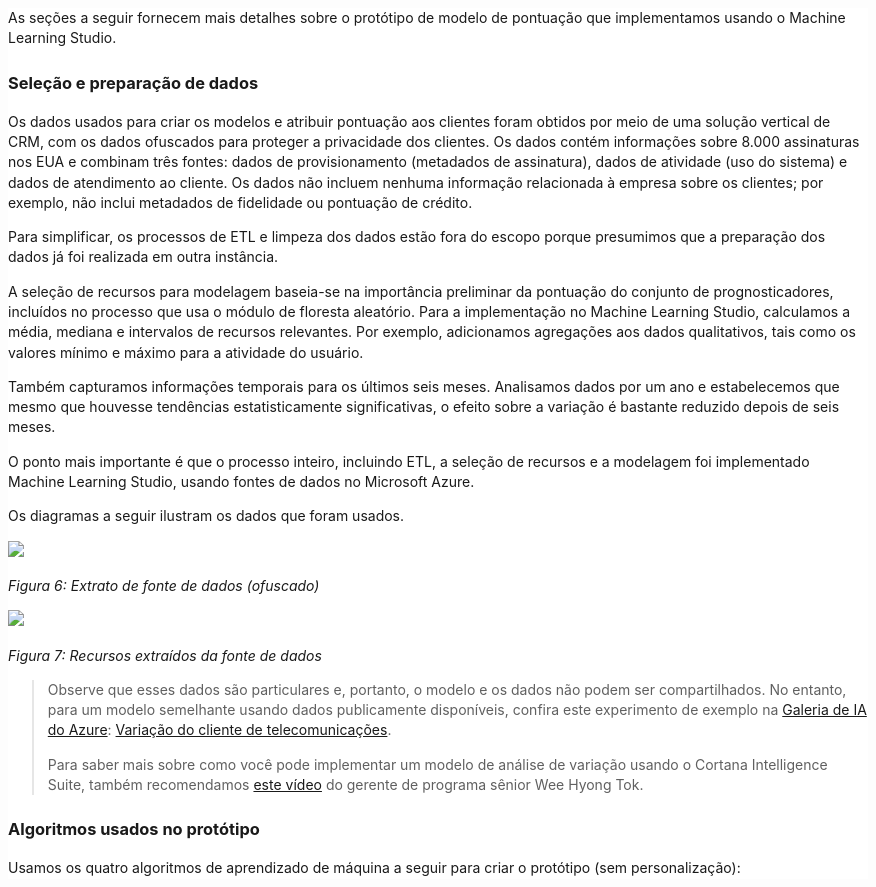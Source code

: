 As seções a seguir fornecem mais detalhes sobre o protótipo de modelo de pontuação que implementamos usando o Machine Learning Studio.  

### <a name="data-selection-and-preparation"></a>Seleção e preparação de dados
Os dados usados para criar os modelos e atribuir pontuação aos clientes foram obtidos por meio de uma solução vertical de CRM, com os dados ofuscados para proteger a privacidade dos clientes. Os dados contém informações sobre 8.000 assinaturas nos EUA e combinam três fontes: dados de provisionamento (metadados de assinatura), dados de atividade (uso do sistema) e dados de atendimento ao cliente. Os dados não incluem nenhuma informação relacionada à empresa sobre os clientes; por exemplo, não inclui metadados de fidelidade ou pontuação de crédito.  

Para simplificar, os processos de ETL e limpeza dos dados estão fora do escopo porque presumimos que a preparação dos dados já foi realizada em outra instância.   

A seleção de recursos para modelagem baseia-se na importância preliminar da pontuação do conjunto de prognosticadores, incluídos no processo que usa o módulo de floresta aleatório. Para a implementação no Machine Learning Studio, calculamos a média, mediana e intervalos de recursos relevantes. Por exemplo, adicionamos agregações aos dados qualitativos, tais como os valores mínimo e máximo para a atividade do usuário.    

Também capturamos informações temporais para os últimos seis meses. Analisamos dados por um ano e estabelecemos que mesmo que houvesse tendências estatisticamente significativas, o efeito sobre a variação é bastante reduzido depois de seis meses.  

O ponto mais importante é que o processo inteiro, incluindo ETL, a seleção de recursos e a modelagem foi implementado Machine Learning Studio, usando fontes de dados no Microsoft Azure.   

Os diagramas a seguir ilustram os dados que foram usados.  

![][4]

*Figura 6: Extrato de fonte de dados (ofuscado)*  

![][5]

*Figura 7: Recursos extraídos da fonte de dados*
 

> Observe que esses dados são particulares e, portanto, o modelo e os dados não podem ser compartilhados.
> No entanto, para um modelo semelhante usando dados publicamente disponíveis, confira este experimento de exemplo na [Galeria de IA do Azure](http://gallery.cortanaintelligence.com/): [Variação do cliente de telecomunicações](http://gallery.cortanaintelligence.com/Experiment/31c19425ee874f628c847f7e2d93e383).
> 
> Para saber mais sobre como você pode implementar um modelo de análise de variação usando o Cortana Intelligence Suite, também recomendamos [este vídeo](https://info.microsoft.com/Webinar-Harness-Predictive-Customer-Churn-Model.html) do gerente de programa sênior Wee Hyong Tok. 
> 
> 

### <a name="algorithms-used-in-the-prototype"></a>Algoritmos usados no protótipo
Usamos os quatro algoritmos de aprendizado de máquina a seguir para criar o protótipo (sem personalização):  


[1]: ./media/azure-ml-customer-churn-scenario/churn-1.png
[2]: ./media/azure-ml-customer-churn-scenario/churn-2.png
[3]: ./media/azure-ml-customer-churn-scenario/churn-3.png
[4]: ./media/azure-ml-customer-churn-scenario/churn-4.png
[5]: ./media/azure-ml-customer-churn-scenario/churn-5.png
[6]: ./media/azure-ml-customer-churn-scenario/churn-6.png
[7]: ./media/azure-ml-customer-churn-scenario/churn-7.png
[8]: ./media/azure-ml-customer-churn-scenario/churn-8.png
[9]: ./media/azure-ml-customer-churn-scenario/churn-9.png
[10]: ./media/azure-ml-customer-churn-scenario/churn-10.png